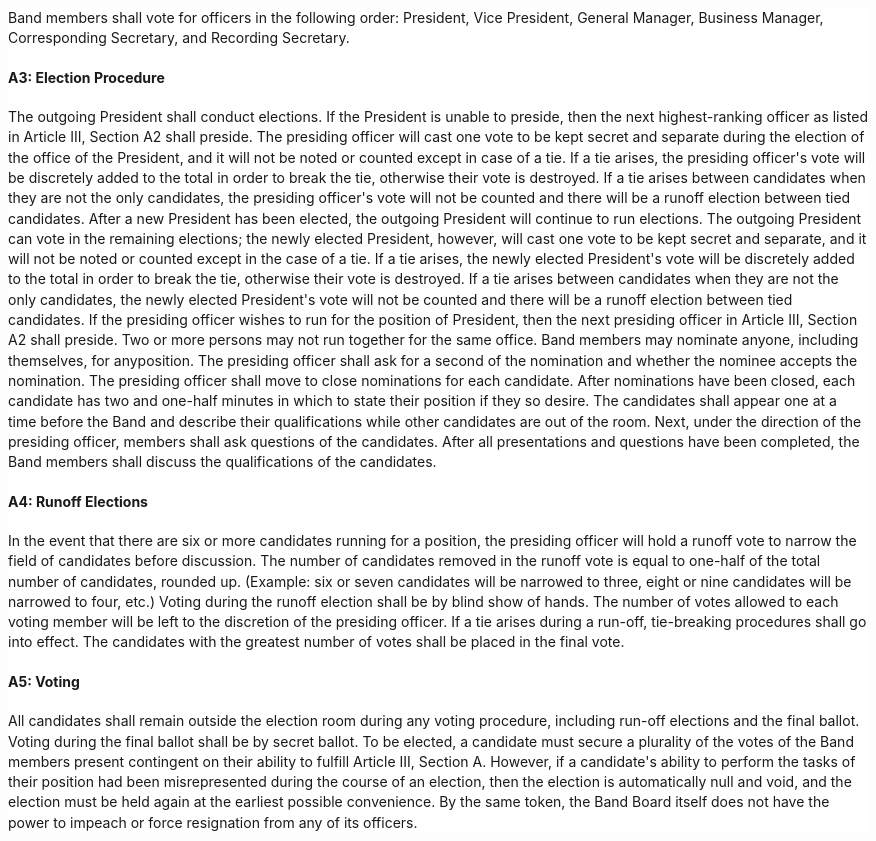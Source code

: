 Band members shall vote for officers in the following order: President, Vice
President, General Manager, Business Manager, Corresponding Secretary, and
Recording Secretary.

#### A3: Election Procedure

The outgoing President shall conduct elections. If the President is unable to
preside, then the next highest-ranking officer as listed in Article III, Section
A2 shall preside. The presiding officer will cast one vote to be kept secret and
separate during the election of the office of the President, and it will not be
noted or counted except in case of a tie. If a tie arises, the presiding
officer's vote will be discretely added to the total in order to break the tie,
otherwise their vote is destroyed. If a tie arises between candidates when they
are not the only candidates, the presiding officer's vote will not be counted
and there will be a runoff election between tied candidates. After a new
President has been elected, the outgoing President will continue to run
elections. The outgoing President can vote in the remaining elections; the newly
elected President, however, will cast one vote to be kept secret and separate,
and it will not be noted or counted except in the case of a tie. If a tie
arises, the newly elected President's vote will be discretely added to the total
in order to break the tie, otherwise their vote is destroyed. If a tie arises
between candidates when they are not the only candidates, the newly elected
President's vote will not be counted and there will be a runoff election between
tied candidates. If the presiding officer wishes to run for the position of
President, then the next presiding officer in Article III, Section A2 shall
preside. Two or more persons may not run together for the same office. Band
members may nominate anyone, including themselves, for anyposition. The
presiding officer shall ask for a second of the nomination and whether the
nominee accepts the nomination. The presiding officer shall move to close
nominations for each candidate. After nominations have been closed, each
candidate has two and one-half minutes in which to state their position if they
so desire. The candidates shall appear one at a time before the Band and
describe their qualifications while other candidates are out of the room. Next,
under the direction of the presiding officer, members shall ask questions of the
candidates. After all presentations and questions have been completed, the Band
members shall discuss the qualifications of the candidates.

#### A4: Runoff Elections

In the event that there are six or more candidates running for a position, the
presiding officer will hold a runoff vote to narrow the field of candidates
before discussion. The number of candidates removed in the runoff vote is equal
to one-half of the total number of candidates, rounded up. (Example: six or
seven candidates will be narrowed to three, eight or nine candidates will be
narrowed to four, etc.) Voting during the runoff election shall be by blind show
of hands. The number of votes allowed to each voting member will be left to the
discretion of the presiding officer. If a tie arises during a run-off,
tie-breaking procedures shall go into effect. The candidates with the greatest
number of votes shall be placed in the final vote.

#### A5: Voting

All candidates shall remain outside the election room during any voting
procedure, including run-off elections and the final ballot. Voting during the
final ballot shall be by secret ballot. To be elected, a candidate must secure a
plurality of the votes of the Band members present contingent on their ability
to fulfill Article III, Section A. However, if a candidate's ability to perform
the tasks of their position had been misrepresented during the course of an
election, then the election is automatically null and void, and the election
must be held again at the earliest possible convenience. By the same token, the
Band Board itself does not have the power to impeach or force resignation from
any of its officers.
